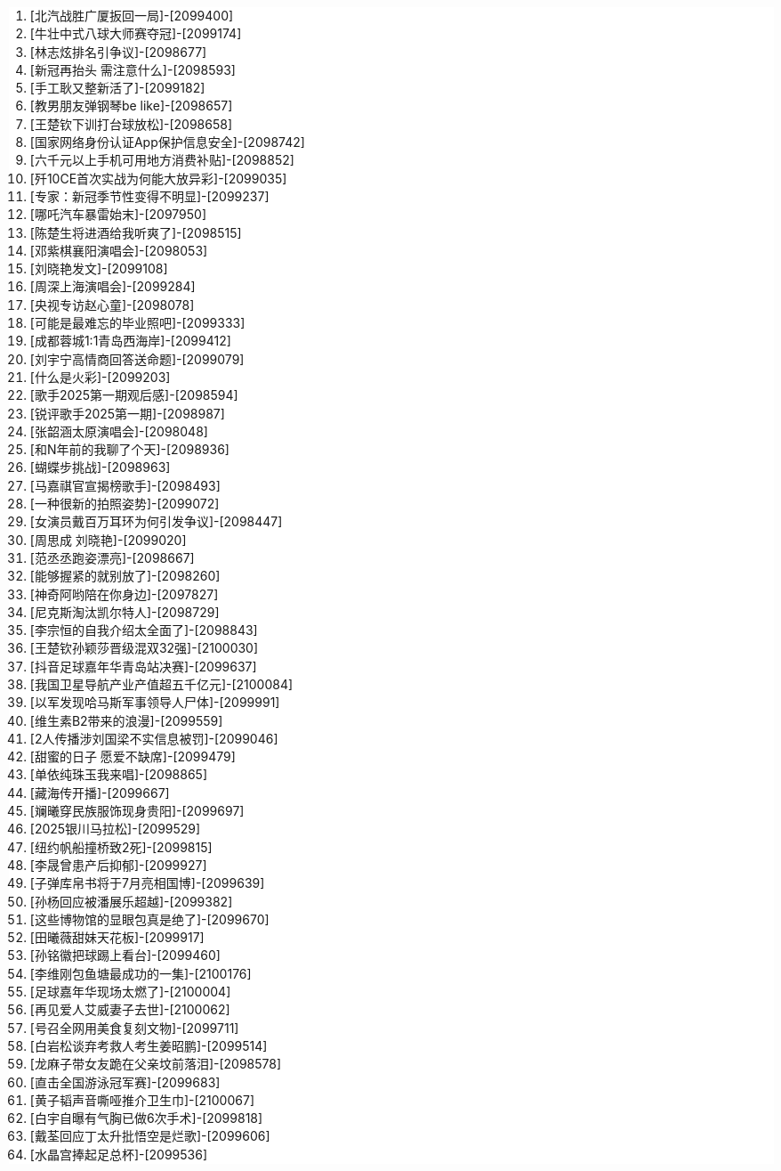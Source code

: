 1. [北汽战胜广厦扳回一局]-[2099400]
1. [牛壮中式八球大师赛夺冠]-[2099174]
1. [林志炫排名引争议]-[2098677]
1. [新冠再抬头 需注意什么]-[2098593]
1. [手工耿又整新活了]-[2099182]
1. [教男朋友弹钢琴be like]-[2098657]
1. [王楚钦下训打台球放松]-[2098658]
1. [国家网络身份认证App保护信息安全]-[2098742]
1. [六千元以上手机可用地方消费补贴]-[2098852]
1. [歼10CE首次实战为何能大放异彩]-[2099035]
1. [专家：新冠季节性变得不明显]-[2099237]
1. [哪吒汽车暴雷始末]-[2097950]
1. [陈楚生将进酒给我听爽了]-[2098515]
1. [邓紫棋襄阳演唱会]-[2098053]
1. [刘晓艳发文]-[2099108]
1. [周深上海演唱会]-[2099284]
1. [央视专访赵心童]-[2098078]
1. [可能是最难忘的毕业照吧]-[2099333]
1. [成都蓉城1:1青岛西海岸]-[2099412]
1. [刘宇宁高情商回答送命题]-[2099079]
1. [什么是火彩]-[2099203]
1. [歌手2025第一期观后感]-[2098594]
1. [锐评歌手2025第一期]-[2098987]
1. [张韶涵太原演唱会]-[2098048]
1. [和N年前的我聊了个天]-[2098936]
1. [蝴蝶步挑战]-[2098963]
1. [马嘉祺官宣揭榜歌手]-[2098493]
1. [一种很新的拍照姿势]-[2099072]
1. [女演员戴百万耳环为何引发争议]-[2098447]
1. [周思成 刘晓艳]-[2099020]
1. [范丞丞跑姿漂亮]-[2098667]
1. [能够握紧的就别放了]-[2098260]
1. [神奇阿哟陪在你身边]-[2097827]
1. [尼克斯淘汰凯尔特人]-[2098729]
1. [李宗恒的自我介绍太全面了]-[2098843]
1. [王楚钦孙颖莎晋级混双32强]-[2100030]
1. [抖音足球嘉年华青岛站决赛]-[2099637]
1. [我国卫星导航产业产值超五千亿元]-[2100084]
1. [以军发现哈马斯军事领导人尸体]-[2099991]
1. [维生素B2带来的浪漫]-[2099559]
1. [2人传播涉刘国梁不实信息被罚]-[2099046]
1. [甜蜜的日子 愿爱不缺席]-[2099479]
1. [单依纯珠玉我来唱]-[2098865]
1. [藏海传开播]-[2099667]
1. [斓曦穿民族服饰现身贵阳]-[2099697]
1. [2025银川马拉松]-[2099529]
1. [纽约帆船撞桥致2死]-[2099815]
1. [李晟曾患产后抑郁]-[2099927]
1. [子弹库帛书将于7月亮相国博]-[2099639]
1. [孙杨回应被潘展乐超越]-[2099382]
1. [这些博物馆的显眼包真是绝了]-[2099670]
1. [田曦薇甜妹天花板]-[2099917]
1. [孙铭徽把球踢上看台]-[2099460]
1. [李维刚包鱼塘最成功的一集]-[2100176]
1. [足球嘉年华现场太燃了]-[2100004]
1. [再见爱人艾威妻子去世]-[2100062]
1. [号召全网用美食复刻文物]-[2099711]
1. [白岩松谈弃考救人考生姜昭鹏]-[2099514]
1. [龙麻子带女友跪在父亲坟前落泪]-[2098578]
1. [直击全国游泳冠军赛]-[2099683]
1. [黄子韬声音嘶哑推介卫生巾]-[2100067]
1. [白宇自曝有气胸已做6次手术]-[2099818]
1. [戴荃回应丁太升批悟空是烂歌]-[2099606]
1. [水晶宫捧起足总杯]-[2099536]